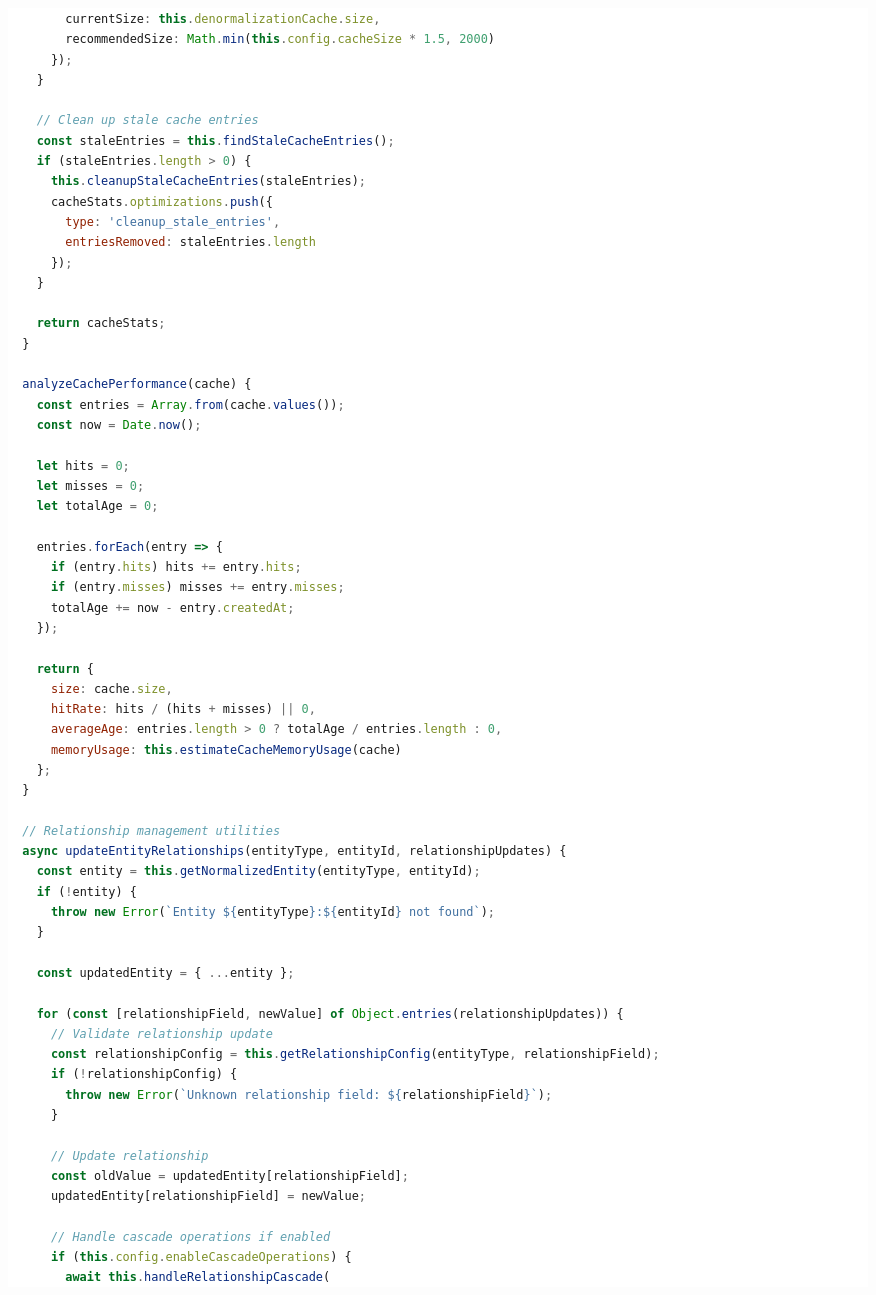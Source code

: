 ```javascript
        currentSize: this.denormalizationCache.size,
        recommendedSize: Math.min(this.config.cacheSize * 1.5, 2000)
      });
    }

    // Clean up stale cache entries
    const staleEntries = this.findStaleCacheEntries();
    if (staleEntries.length > 0) {
      this.cleanupStaleCacheEntries(staleEntries);
      cacheStats.optimizations.push({
        type: 'cleanup_stale_entries',
        entriesRemoved: staleEntries.length
      });
    }

    return cacheStats;
  }

  analyzeCachePerformance(cache) {
    const entries = Array.from(cache.values());
    const now = Date.now();
    
    let hits = 0;
    let misses = 0;
    let totalAge = 0;

    entries.forEach(entry => {
      if (entry.hits) hits += entry.hits;
      if (entry.misses) misses += entry.misses;
      totalAge += now - entry.createdAt;
    });

    return {
      size: cache.size,
      hitRate: hits / (hits + misses) || 0,
      averageAge: entries.length > 0 ? totalAge / entries.length : 0,
      memoryUsage: this.estimateCacheMemoryUsage(cache)
    };
  }

  // Relationship management utilities
  async updateEntityRelationships(entityType, entityId, relationshipUpdates) {
    const entity = this.getNormalizedEntity(entityType, entityId);
    if (!entity) {
      throw new Error(`Entity ${entityType}:${entityId} not found`);
    }

    const updatedEntity = { ...entity };

    for (const [relationshipField, newValue] of Object.entries(relationshipUpdates)) {
      // Validate relationship update
      const relationshipConfig = this.getRelationshipConfig(entityType, relationshipField);
      if (!relationshipConfig) {
        throw new Error(`Unknown relationship field: ${relationshipField}`);
      }

      // Update relationship
      const oldValue = updatedEntity[relationshipField];
      updatedEntity[relationshipField] = newValue;

      // Handle cascade operations if enabled
      if (this.config.enableCascadeOperations) {
        await this.handleRelationshipCascade(
```